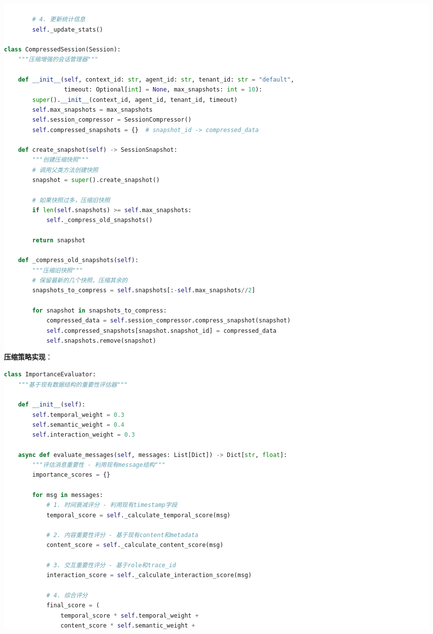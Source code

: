 ```python
        
        # 4. 更新统计信息
        self._update_stats()

class CompressedSession(Session):
    """压缩增强的会话管理器"""
    
    def __init__(self, context_id: str, agent_id: str, tenant_id: str = "default", 
                 timeout: Optional[int] = None, max_snapshots: int = 10):
        super().__init__(context_id, agent_id, tenant_id, timeout)
        self.max_snapshots = max_snapshots
        self.session_compressor = SessionCompressor()
        self.compressed_snapshots = {}  # snapshot_id -> compressed_data
    
    def create_snapshot(self) -> SessionSnapshot:
        """创建压缩快照"""
        # 调用父类方法创建快照
        snapshot = super().create_snapshot()
        
        # 如果快照过多，压缩旧快照
        if len(self.snapshots) >= self.max_snapshots:
            self._compress_old_snapshots()
        
        return snapshot
    
    def _compress_old_snapshots(self):
        """压缩旧快照"""
        # 保留最新的几个快照，压缩其余的
        snapshots_to_compress = self.snapshots[:-self.max_snapshots//2]
        
        for snapshot in snapshots_to_compress:
            compressed_data = self.session_compressor.compress_snapshot(snapshot)
            self.compressed_snapshots[snapshot.snapshot_id] = compressed_data
            self.snapshots.remove(snapshot)
```

**压缩策略实现**：
```python
class ImportanceEvaluator:
    """基于现有数据结构的重要性评估器"""
    
    def __init__(self):
        self.temporal_weight = 0.3
        self.semantic_weight = 0.4
        self.interaction_weight = 0.3
        
    async def evaluate_messages(self, messages: List[Dict]) -> Dict[str, float]:
        """评估消息重要性 - 利用现有message结构"""
        importance_scores = {}
        
        for msg in messages:
            # 1. 时间衰减评分 - 利用现有timestamp字段
            temporal_score = self._calculate_temporal_score(msg)
            
            # 2. 内容重要性评分 - 基于现有content和metadata
            content_score = self._calculate_content_score(msg)
            
            # 3. 交互重要性评分 - 基于role和trace_id
            interaction_score = self._calculate_interaction_score(msg)
            
            # 4. 综合评分
            final_score = (
                temporal_score * self.temporal_weight +
                content_score * self.semantic_weight +
```